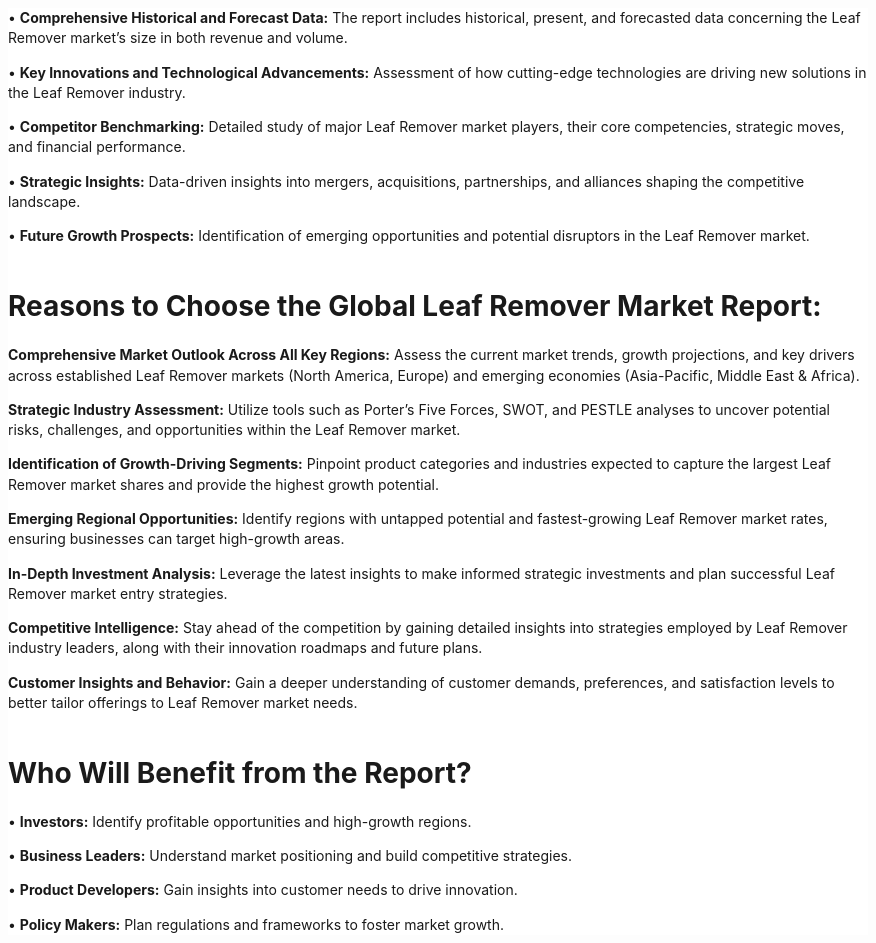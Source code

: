 • <strong>Comprehensive Historical and Forecast Data:</strong> The report includes historical, present, and forecasted data concerning the Leaf Remover market’s size in both revenue and volume.

• <strong>Key Innovations and Technological Advancements:</strong> Assessment of how cutting-edge technologies are driving new solutions in the Leaf Remover industry.

• <strong>Competitor Benchmarking:</strong> Detailed study of major Leaf Remover market players, their core competencies, strategic moves, and financial performance.

• <strong>Strategic Insights:</strong> Data-driven insights into mergers, acquisitions, partnerships, and alliances shaping the competitive landscape.

• <strong>Future Growth Prospects:</strong> Identification of emerging opportunities and potential disruptors in the Leaf Remover market.

# <strong>Reasons to Choose the Global Leaf Remover Market Report:</strong>

<strong>Comprehensive Market Outlook Across All Key Regions:</strong>
Assess the current market trends, growth projections, and key drivers across established Leaf Remover markets (North America, Europe) and emerging economies (Asia-Pacific, Middle East & Africa).

<strong>Strategic Industry Assessment:</strong>
Utilize tools such as Porter’s Five Forces, SWOT, and PESTLE analyses to uncover potential risks, challenges, and opportunities within the Leaf Remover market.

<strong>Identification of Growth-Driving Segments:</strong>
Pinpoint product categories and industries expected to capture the largest Leaf Remover market shares and provide the highest growth potential.

<strong>Emerging Regional Opportunities:</strong>
Identify regions with untapped potential and fastest-growing Leaf Remover market rates, ensuring businesses can target high-growth areas.

<strong>In-Depth Investment Analysis:</strong>
Leverage the latest insights to make informed strategic investments and plan successful Leaf Remover market entry strategies.

<strong>Competitive Intelligence:</strong>
Stay ahead of the competition by gaining detailed insights into strategies employed by Leaf Remover industry leaders, along with their innovation roadmaps and future plans.

<strong>Customer Insights and Behavior:</strong>
Gain a deeper understanding of customer demands, preferences, and satisfaction levels to better tailor offerings to Leaf Remover market needs.

# <strong>Who Will Benefit from the Report?</strong>

• <strong>Investors:</strong> Identify profitable opportunities and high-growth regions.

• <strong>Business Leaders:</strong> Understand market positioning and build competitive strategies.

• <strong>Product Developers:</strong> Gain insights into customer needs to drive innovation.

• <strong>Policy Makers:</strong> Plan regulations and frameworks to foster market growth.
